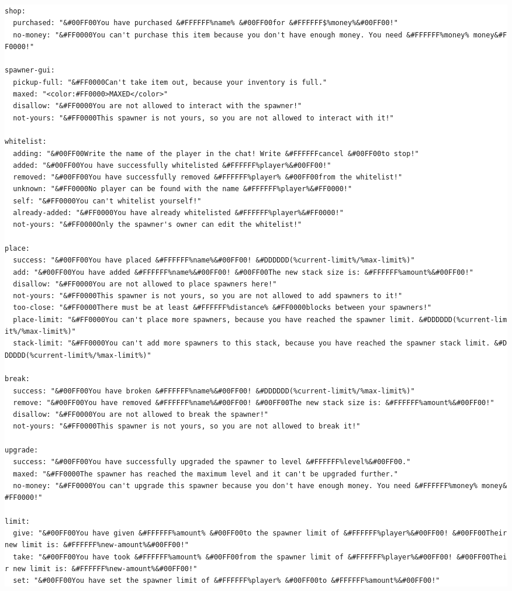 	shop:
	  purchased: "&#00FF00You have purchased &#FFFFFF%name% &#00FF00for &#FFFFFF$%money%&#00FF00!"
	  no-money: "&#FF0000You can't purchase this item because you don't have enough money. You need &#FFFFFF%money% money&#FF0000!"

	spawner-gui:
	  pickup-full: "&#FF0000Can't take item out, because your inventory is full."
	  maxed: "<color:#FF0000>MAXED</color>"
	  disallow: "&#FF0000You are not allowed to interact with the spawner!"
	  not-yours: "&#FF0000This spawner is not yours, so you are not allowed to interact with it!"

	whitelist:
	  adding: "&#00FF00Write the name of the player in the chat! Write &#FFFFFFcancel &#00FF00to stop!"
	  added: "&#00FF00You have successfully whitelisted &#FFFFFF%player%&#00FF00!"
	  removed: "&#00FF00You have successfully removed &#FFFFFF%player% &#00FF00from the whitelist!"
	  unknown: "&#FF0000No player can be found with the name &#FFFFFF%player%&#FF0000!"
	  self: "&#FF0000You can't whitelist yourself!"
	  already-added: "&#FF0000You have already whitelisted &#FFFFFF%player%&#FF0000!"
	  not-yours: "&#FF0000Only the spawner's owner can edit the whitelist!"

	place:
	  success: "&#00FF00You have placed &#FFFFFF%name%&#00FF00! &#DDDDDD(%current-limit%/%max-limit%)"
	  add: "&#00FF00You have added &#FFFFFF%name%&#00FF00! &#00FF00The new stack size is: &#FFFFFF%amount%&#00FF00!"
	  disallow: "&#FF0000You are not allowed to place spawners here!"
	  not-yours: "&#FF0000This spawner is not yours, so you are not allowed to add spawners to it!"
	  too-close: "&#FF0000There must be at least &#FFFFFF%distance% &#FF0000blocks between your spawners!"
	  place-limit: "&#FF0000You can't place more spawners, because you have reached the spawner limit. &#DDDDDD(%current-limit%/%max-limit%)"
	  stack-limit: "&#FF0000You can't add more spawners to this stack, because you have reached the spawner stack limit. &#DDDDDD(%current-limit%/%max-limit%)"

	break:
	  success: "&#00FF00You have broken &#FFFFFF%name%&#00FF00! &#DDDDDD(%current-limit%/%max-limit%)"
	  remove: "&#00FF00You have removed &#FFFFFF%name%&#00FF00! &#00FF00The new stack size is: &#FFFFFF%amount%&#00FF00!"
	  disallow: "&#FF0000You are not allowed to break the spawner!"
	  not-yours: "&#FF0000This spawner is not yours, so you are not allowed to break it!"

	upgrade:
	  success: "&#00FF00You have successfully upgraded the spawner to level &#FFFFFF%level%&#00FF00."
	  maxed: "&#FF0000The spawner has reached the maximum level and it can't be upgraded further."
	  no-money: "&#FF0000You can't upgrade this spawner because you don't have enough money. You need &#FFFFFF%money% money&#FF0000!"

	limit:
	  give: "&#00FF00You have given &#FFFFFF%amount% &#00FF00to the spawner limit of &#FFFFFF%player%&#00FF00! &#00FF00Their new limit is: &#FFFFFF%new-amount%&#00FF00!"
	  take: "&#00FF00You have took &#FFFFFF%amount% &#00FF00from the spawner limit of &#FFFFFF%player%&#00FF00! &#00FF00Their new limit is: &#FFFFFF%new-amount%&#00FF00!"
	  set: "&#00FF00You have set the spawner limit of &#FFFFFF%player% &#00FF00to &#FFFFFF%amount%&#00FF00!"
